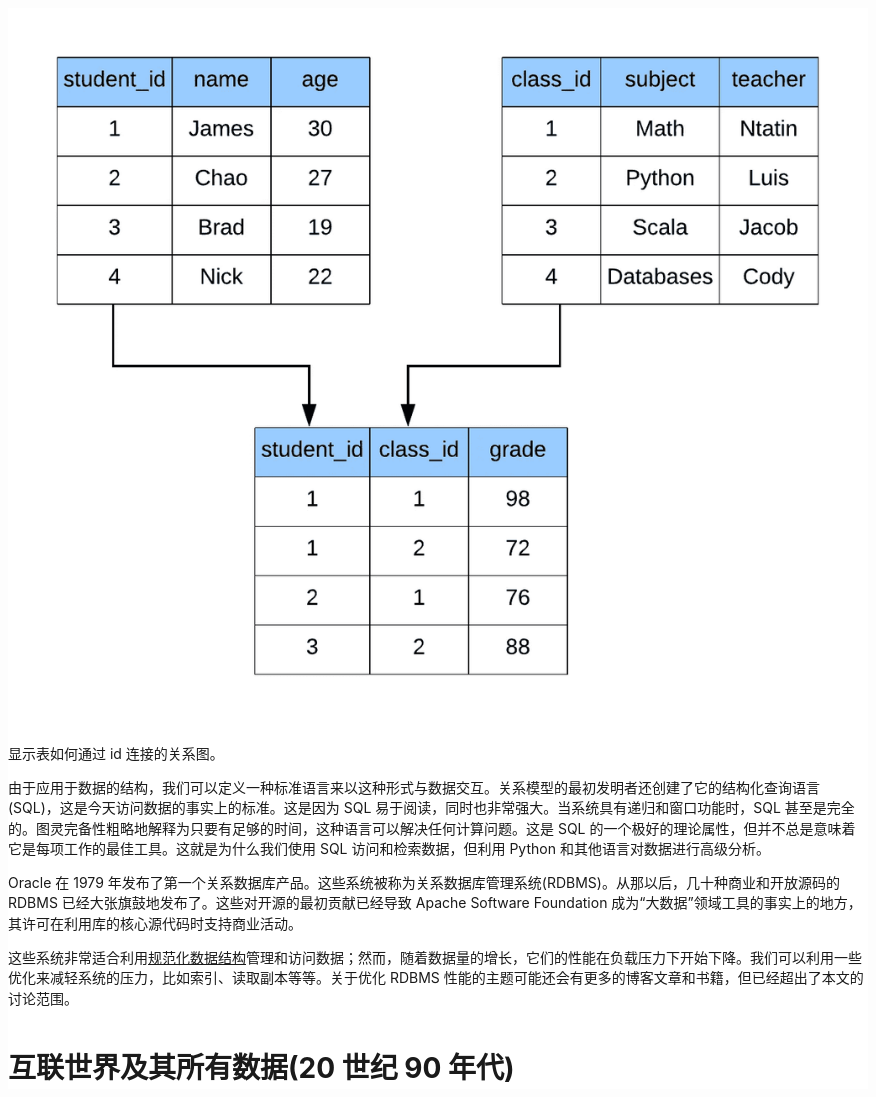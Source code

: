 ![](img/63580d1e14ebebac93d6e9996e8cb3d1.png)

显示表如何通过 id 连接的关系图。

由于应用于数据的结构，我们可以定义一种标准语言来以这种形式与数据交互。关系模型的最初发明者还创建了它的结构化查询语言(SQL)，这是今天访问数据的事实上的标准。这是因为 SQL 易于阅读，同时也非常强大。当系统具有递归和窗口功能时，SQL 甚至是完全的。图灵完备性粗略地解释为只要有足够的时间，这种语言可以解决任何计算问题。这是 SQL 的一个极好的理论属性，但并不总是意味着它是每项工作的最佳工具。这就是为什么我们使用 SQL 访问和检索数据，但利用 Python 和其他语言对数据进行高级分析。

Oracle 在 1979 年发布了第一个关系数据库产品。这些系统被称为关系数据库管理系统(RDBMS)。从那以后，几十种商业和开放源码的 RDBMS 已经大张旗鼓地发布了。这些对开源的最初贡献已经导致 Apache Software Foundation 成为“大数据”领域工具的事实上的地方，其许可在利用库的核心源代码时支持商业活动。

这些系统非常适合利用[规范化数据结构](https://en.wikipedia.org/wiki/Database_normalization)管理和访问数据；然而，随着数据量的增长，它们的性能在负载压力下开始下降。我们可以利用一些优化来减轻系统的压力，比如索引、读取副本等等。关于优化 RDBMS 性能的主题可能还会有更多的博客文章和书籍，但已经超出了本文的讨论范围。

# 互联世界及其所有数据(20 世纪 90 年代)

